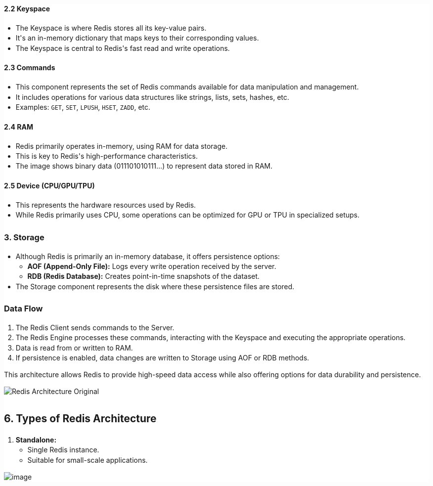 #### 2.2 Keyspace

- The Keyspace is where Redis stores all its key-value pairs.
- It's an in-memory dictionary that maps keys to their corresponding values.
- The Keyspace is central to Redis's fast read and write operations.

#### 2.3 Commands

- This component represents the set of Redis commands available for data manipulation and management.
- It includes operations for various data structures like strings, lists, sets, hashes, etc.
- Examples: `GET`, `SET`, `LPUSH`, `HSET`, `ZADD`, etc.

#### 2.4 RAM

- Redis primarily operates in-memory, using RAM for data storage.
- This is key to Redis's high-performance characteristics.
- The image shows binary data (011101010111...) to represent data stored in RAM.

#### 2.5 Device (CPU/GPU/TPU)

- This represents the hardware resources used by Redis.
- While Redis primarily uses CPU, some operations can be optimized for GPU or TPU in specialized setups.

### 3. Storage

- Although Redis is primarily an in-memory database, it offers persistence options:
  - **AOF (Append-Only File):** Logs every write operation received by the server.
  - **RDB (Redis Database):** Creates point-in-time snapshots of the dataset.
- The Storage component represents the disk where these persistence files are stored.

### Data Flow

1. The Redis Client sends commands to the Server.
2. The Redis Engine processes these commands, interacting with the Keyspace and executing the appropriate operations.
3. Data is read from or written to RAM.
4. If persistence is enabled, data changes are written to Storage using AOF or RDB methods.

This architecture allows Redis to provide high-speed data access while also offering options for data durability and persistence.

![Redis Architecture Original](https://github.com/user-attachments/assets/3ad7c849-87c6-4d05-8031-20b331454a82)

## 6. Types of Redis Architecture

1. **Standalone:**
   - Single Redis instance.
   - Suitable for small-scale applications.

![image](https://github.com/user-attachments/assets/a1e27646-e040-4168-bbc1-202df9b64701)
